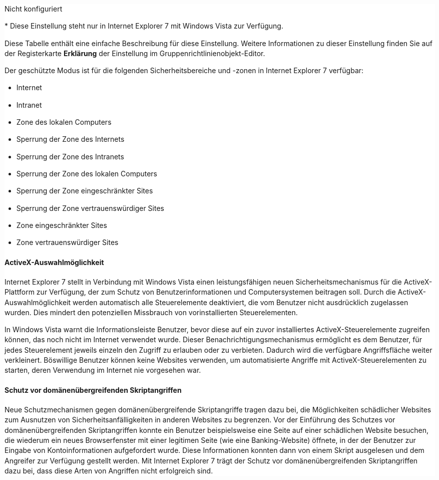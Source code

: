 </td>

<td style="border:1px solid black;">


Nicht konfiguriert

</td>

</tr>

</table>

\* Diese Einstellung steht nur in Internet Explorer 7 mit Windows Vista zur Verfügung.

Diese Tabelle enthält eine einfache Beschreibung für diese Einstellung. Weitere Informationen zu dieser Einstellung finden Sie auf der Registerkarte **Erklärung** der Einstellung im Gruppenrichtlinienobjekt-Editor.

Der geschützte Modus ist für die folgenden Sicherheitsbereiche und -zonen in Internet Explorer 7 verfügbar:
* Internet

* Intranet

* Zone des lokalen Computers

* Sperrung der Zone des Internets

* Sperrung der Zone des Intranets

* Sperrung der Zone des lokalen Computers

* Sperrung der Zone eingeschränkter Sites

* Sperrung der Zone vertrauenswürdiger Sites

* Zone eingeschränkter Sites

* Zone vertrauenswürdiger Sites



#### ActiveX-Auswahlmöglichkeit

Internet Explorer 7 stellt in Verbindung mit Windows Vista einen leistungsfähigen neuen Sicherheitsmechanismus für die ActiveX-Plattform zur Verfügung, der zum Schutz von Benutzerinformationen und Computersystemen beitragen soll. Durch die ActiveX-Auswahlmöglichkeit werden automatisch alle Steuerelemente deaktiviert, die vom Benutzer nicht ausdrücklich zugelassen wurden. Dies mindert den potenziellen Missbrauch von vorinstallierten Steuerelementen.

In Windows Vista warnt die Informationsleiste Benutzer, bevor diese auf ein zuvor installiertes ActiveX-Steuerelemente zugreifen können, das noch nicht im Internet verwendet wurde. Dieser Benachrichtigungsmechanismus ermöglicht es dem Benutzer, für jedes Steuerelement jeweils einzeln den Zugriff zu erlauben oder zu verbieten. Dadurch wird die verfügbare Angriffsfläche weiter verkleinert. Böswillige Benutzer können keine Websites verwenden, um automatisierte Angriffe mit ActiveX-Steuerelementen zu starten, deren Verwendung im Internet nie vorgesehen war.


#### Schutz vor domänenübergreifenden Skriptangriffen

Neue Schutzmechanismen gegen domänenübergreifende Skriptangriffe tragen dazu bei, die Möglichkeiten schädlicher Websites zum Ausnutzen von Sicherheitsanfälligkeiten in anderen Websites zu begrenzen. Vor der Einführung des Schutzes vor domänenübergreifenden Skriptangriffen konnte ein Benutzer beispielsweise eine Seite auf einer schädlichen Website besuchen, die wiederum ein neues Browserfenster mit einer legitimen Seite (wie eine Banking-Website) öffnete, in der der Benutzer zur Eingabe von Kontoinformationen aufgefordert wurde. Diese Informationen konnten dann von einem Skript ausgelesen und dem Angreifer zur Verfügung gestellt werden. Mit Internet Explorer 7 trägt der Schutz vor domänenübergreifenden Skriptangriffen dazu bei, dass diese Arten von Angriffen nicht erfolgreich sind.
